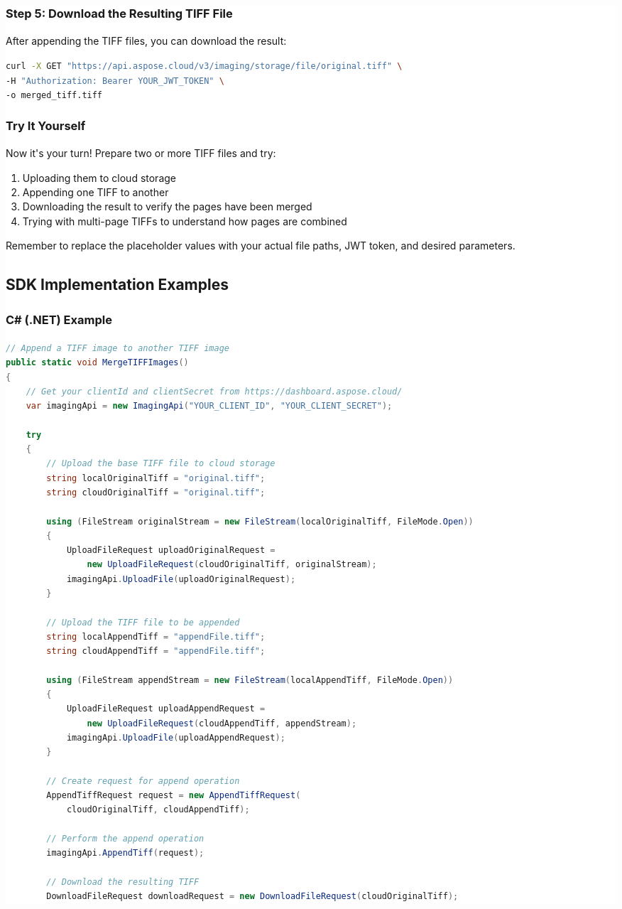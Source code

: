 ### Step 5: Download the Resulting TIFF File

After appending the TIFF files, you can download the result:

```bash
curl -X GET "https://api.aspose.cloud/v3/imaging/storage/file/original.tiff" \
-H "Authorization: Bearer YOUR_JWT_TOKEN" \
-o merged_tiff.tiff
```

### Try It Yourself

Now it's your turn! Prepare two or more TIFF files and try:
1. Uploading them to cloud storage
2. Appending one TIFF to another
3. Downloading the result to verify the pages have been merged
4. Trying with multi-page TIFFs to understand how pages are combined

Remember to replace the placeholder values with your actual file paths, JWT token, and desired parameters.

## SDK Implementation Examples

### C# (.NET) Example

```csharp
// Append a TIFF image to another TIFF image
public static void MergeTIFFImages()
{
    // Get your clientId and clientSecret from https://dashboard.aspose.cloud/
    var imagingApi = new ImagingApi("YOUR_CLIENT_ID", "YOUR_CLIENT_SECRET");
    
    try
    {
        // Upload the base TIFF file to cloud storage
        string localOriginalTiff = "original.tiff";
        string cloudOriginalTiff = "original.tiff";
        
        using (FileStream originalStream = new FileStream(localOriginalTiff, FileMode.Open))
        {
            UploadFileRequest uploadOriginalRequest = 
                new UploadFileRequest(cloudOriginalTiff, originalStream);
            imagingApi.UploadFile(uploadOriginalRequest);
        }
        
        // Upload the TIFF file to be appended
        string localAppendTiff = "appendFile.tiff";
        string cloudAppendTiff = "appendFile.tiff";
        
        using (FileStream appendStream = new FileStream(localAppendTiff, FileMode.Open))
        {
            UploadFileRequest uploadAppendRequest = 
                new UploadFileRequest(cloudAppendTiff, appendStream);
            imagingApi.UploadFile(uploadAppendRequest);
        }
        
        // Create request for append operation
        AppendTiffRequest request = new AppendTiffRequest(
            cloudOriginalTiff, cloudAppendTiff);
            
        // Perform the append operation
        imagingApi.AppendTiff(request);
        
        // Download the resulting TIFF
        DownloadFileRequest downloadRequest = new DownloadFileRequest(cloudOriginalTiff);
```